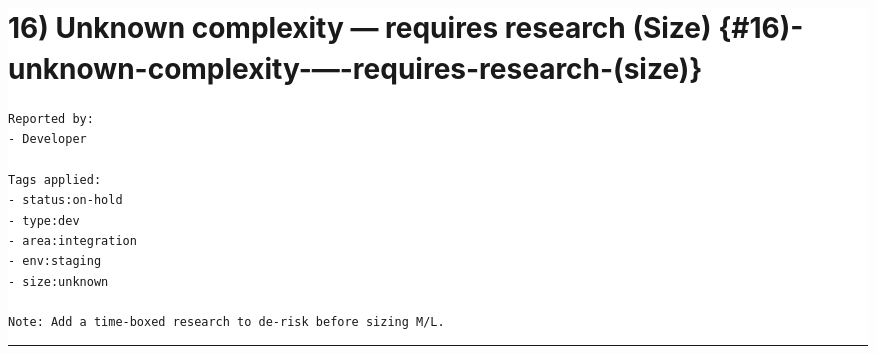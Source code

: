 
# **16\) Unknown complexity — requires research (Size)** {#16)-unknown-complexity-—-requires-research-(size)}

```
Reported by:
- Developer  

Tags applied:  
- status:on-hold
- type:dev
- area:integration
- env:staging
- size:unknown 

Note: Add a time‑boxed research to de‑risk before sizing M/L.
```

---

